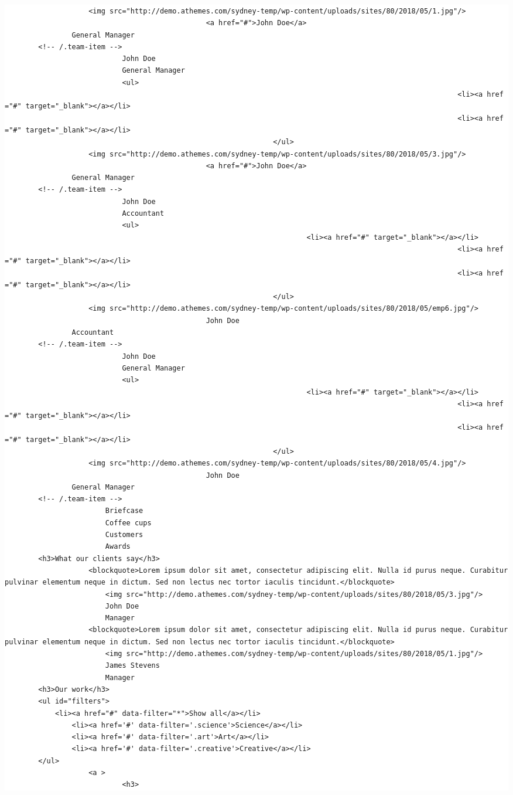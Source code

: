 						<img src="http://demo.athemes.com/sydney-temp/wp-content/uploads/sites/80/2018/05/1.jpg"/>
			        				        		<a href="#">John Doe</a>
			        General Manager
			<!-- /.team-item -->
								John Doe
								General Manager
								<ul>
																												<li><a href="#" target="_blank"></a></li>
																												<li><a href="#" target="_blank"></a></li>
																	</ul>
						<img src="http://demo.athemes.com/sydney-temp/wp-content/uploads/sites/80/2018/05/3.jpg"/>
			        				        		<a href="#">John Doe</a>
			        General Manager
			<!-- /.team-item -->
								John Doe
								Accountant
								<ul>
																			<li><a href="#" target="_blank"></a></li>
																												<li><a href="#" target="_blank"></a></li>
																												<li><a href="#" target="_blank"></a></li>
																	</ul>
						<img src="http://demo.athemes.com/sydney-temp/wp-content/uploads/sites/80/2018/05/emp6.jpg"/>
			        				        		John Doe			        				        
			        Accountant
			<!-- /.team-item -->
								John Doe
								General Manager
								<ul>
																			<li><a href="#" target="_blank"></a></li>
																												<li><a href="#" target="_blank"></a></li>
																												<li><a href="#" target="_blank"></a></li>
																	</ul>
						<img src="http://demo.athemes.com/sydney-temp/wp-content/uploads/sites/80/2018/05/4.jpg"/>
			        				        		John Doe			        				        
			        General Manager
			<!-- /.team-item -->
							Briefcase
							Coffee cups
							Customers
							Awards
			<h3>What our clients say</h3>		
                        <blockquote>Lorem ipsum dolor sit amet, consectetur adipiscing elit. Nulla id purus neque. Curabitur pulvinar elementum neque in dictum. Sed non lectus nec tortor iaculis tincidunt.</blockquote>                               
                            <img src="http://demo.athemes.com/sydney-temp/wp-content/uploads/sites/80/2018/05/3.jpg"/>
                        	John Doe
                        	Manager
                        <blockquote>Lorem ipsum dolor sit amet, consectetur adipiscing elit. Nulla id purus neque. Curabitur pulvinar elementum neque in dictum. Sed non lectus nec tortor iaculis tincidunt.</blockquote>                               
                            <img src="http://demo.athemes.com/sydney-temp/wp-content/uploads/sites/80/2018/05/1.jpg"/>
                        	James Stevens
                        	Manager
			<h3>Our work</h3>		
			<ul id="filters">
				<li><a href="#" data-filter="*">Show all</a></li>
					<li><a href='#' data-filter='.science'>Science</a></li>
					<li><a href='#' data-filter='.art'>Art</a></li>
					<li><a href='#' data-filter='.creative'>Creative</a></li>
			</ul>
						<a >
								<h3>